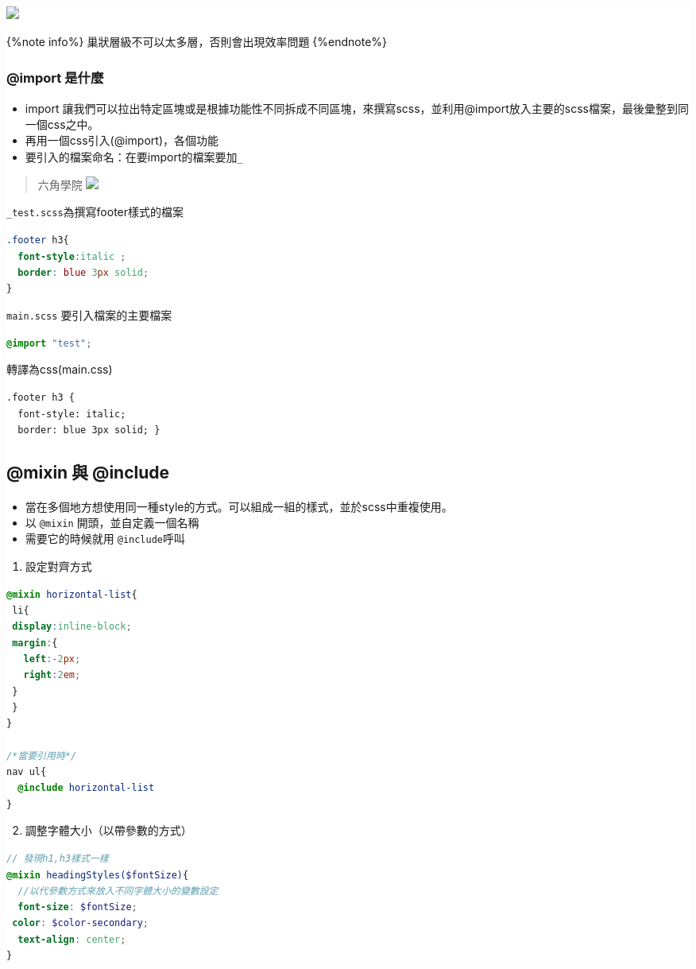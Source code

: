 ![](https://i.imgur.com/IL4dwvL.png)

{%note info%}
巢狀層級不可以太多層，否則會出現效率問題
{%endnote%}

### @import 是什麼
* import 讓我們可以拉出特定區塊或是根據功能性不同拆成不同區塊，來撰寫scss，並利用@import放入主要的scss檔案，最後彙整到同一個css之中。
* 再用一個css引入(@import)，各個功能
* 要引入的檔案命名：在要import的檔案要加`_`

>六角學院
>![](https://i.imgur.com/SRD31V7.png)

`_test.scss`為撰寫footer樣式的檔案


```scss
.footer h3{
  font-style:italic ;
  border: blue 3px solid;
}
```
`main.scss` 要引入檔案的主要檔案
```scss
@import "test";
```
轉譯為css(main.css)
```css=
.footer h3 {
  font-style: italic;
  border: blue 3px solid; }
```


## @mixin 與 @include
* 當在多個地方想使用同一種style的方式。可以組成一組的樣式，並於scss中重複使用。
* 以 ``@mixin`` 開頭，並自定義一個名稱
* 需要它的時候就用 `@include`呼叫
1. 設定對齊方式
```scss
@mixin horizontal-list{
 li{
 display:inline-block;
 margin:{
   left:-2px;
   right:2em;
 }
 }
}

/*當要引用時*/
nav ul{
  @include horizontal-list
}

```
2. 調整字體大小（以帶參數的方式）
```scss
// 發現h1,h3樣式一樣
@mixin headingStyles($fontSize){
  //以代參數方式來放入不同字體大小的變數設定
  font-size: $fontSize;
 color: $color-secondary;
  text-align: center;
} 

```
